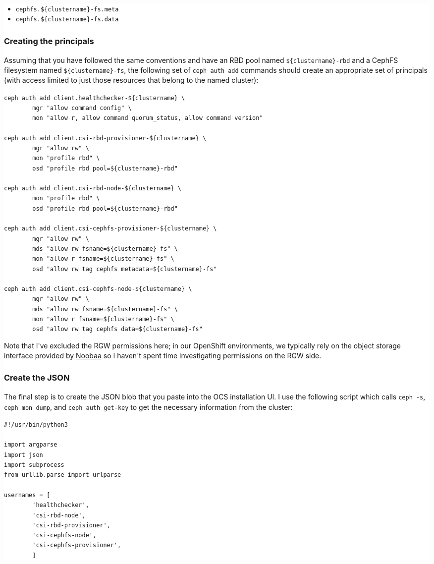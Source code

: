   - `cephfs.${clustername}-fs.meta`
  - `cephfs.${clustername}-fs.data`

### Creating the principals

Assuming that you have followed the same conventions and have an RBD
pool named `${clustername}-rbd` and a CephFS filesystem named
`${clustername}-fs`, the following set of `ceph auth add` commands
should create an appropriate set of principals (with access limited to
just those resources that belong to the named cluster):

```
ceph auth add client.healthchecker-${clustername} \
        mgr "allow command config" \
        mon "allow r, allow command quorum_status, allow command version"

ceph auth add client.csi-rbd-provisioner-${clustername} \
        mgr "allow rw" \
        mon "profile rbd" \
        osd "profile rbd pool=${clustername}-rbd"

ceph auth add client.csi-rbd-node-${clustername} \
        mon "profile rbd" \
        osd "profile rbd pool=${clustername}-rbd"

ceph auth add client.csi-cephfs-provisioner-${clustername} \
        mgr "allow rw" \
        mds "allow rw fsname=${clustername}-fs" \
        mon "allow r fsname=${clustername}-fs" \
        osd "allow rw tag cephfs metadata=${clustername}-fs"

ceph auth add client.csi-cephfs-node-${clustername} \
        mgr "allow rw" \
        mds "allow rw fsname=${clustername}-fs" \
        mon "allow r fsname=${clustername}-fs" \
        osd "allow rw tag cephfs data=${clustername}-fs"
```

Note that I've excluded the RGW permissions here; in our OpenShift
environments, we typically rely on the object storage interface
provided by [Noobaa][] so I haven't spent time investigating
permissions on the RGW side.

[noobaa]: https://www.noobaa.io/

### Create the JSON

The final step is to create the JSON blob that you paste into the OCS
installation UI. I use the following script which calls `ceph -s`,
`ceph mon dump`, and `ceph auth get-key` to get the necessary
information from the cluster:


```
#!/usr/bin/python3

import argparse
import json
import subprocess
from urllib.parse import urlparse

usernames = [
        'healthchecker',
        'csi-rbd-node',
        'csi-rbd-provisioner',
        'csi-cephfs-node',
        'csi-cephfs-provisioner',
        ]
```